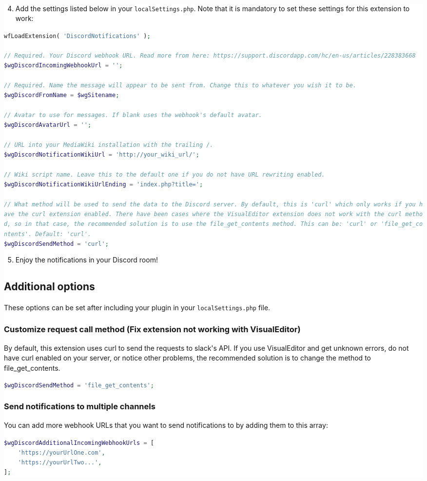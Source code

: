 4) Add the settings listed below in your `localSettings.php`. Note that it is mandatory to set these settings for this extension to work:

```php
wfLoadExtension( 'DiscordNotifications' );

// Required. Your Discord webhook URL. Read more from here: https://support.discordapp.com/hc/en-us/articles/228383668
$wgDiscordIncomingWebhookUrl = '';

// Required. Name the message will appear to be sent from. Change this to whatever you wish it to be.
$wgDiscordFromName = $wgSitename;

// Avatar to use for messages. If blank uses the webhook's default avatar.
$wgDiscordAvatarUrl = '';

// URL into your MediaWiki installation with the trailing /.
$wgDiscordNotificationWikiUrl = 'http://your_wiki_url/';

// Wiki script name. Leave this to the default one if you do not have URL rewriting enabled.
$wgDiscordNotificationWikiUrlEnding = 'index.php?title=';

// What method will be used to send the data to the Discord server. By default, this is 'curl' which only works if you have the curl extension enabled. There have been cases where the VisualEditor extension does not work with the curl method, so in that case, the recommended solution is to use the file_get_contents method. This can be: 'curl' or 'file_get_contents'. Default: 'curl'.
$wgDiscordSendMethod = 'curl';
```

5) Enjoy the notifications in your Discord room!

## Additional options

These options can be set after including your plugin in your `localSettings.php` file.

### Customize request call method (Fix extension not working with VisualEditor)

By default, this extension uses curl to send the requests to slack's API. If you use VisualEditor and get unknown errors, do not have curl enabled on your server, or notice other problems, the recommended solution is to change the method to file_get_contents.

```php
$wgDiscordSendMethod = 'file_get_contents';
```

### Send notifications to multiple channels

You can add more webhook URLs that you want to send notifications to by adding them to this array:

```php
$wgDiscordAdditionalIncomingWebhookUrls = [
	'https://yourUrlOne.com',
	'https://yourUrlTwo...',
];
```
